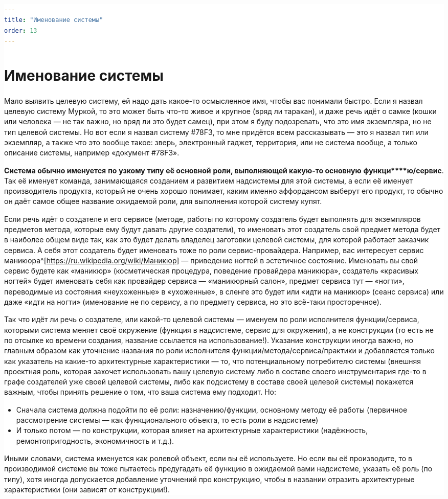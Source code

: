 ```yaml
---
title: "Именование системы"
order: 13
---
```


# Именование системы

Мало выявить целевую систему, ей надо дать какое-то осмысленное имя, чтобы вас понимали быстро. Если я назвал целевую систему Муркой, то это может быть что-то живое и крупное (вряд ли таракан), и даже речь идёт о самке (кошки или человека — не так важно, но вряд ли это будет самец), при этом я буду подозревать, что это имя экземпляра, но не тип целевой системы. Но вот если я назвал систему #78F3, то мне придётся всем рассказывать — это я назвал тип или экземпляр, а также что это вообще такое: зверь, электронный гаджет, территория, или не система вообще, а только описание системы, например «документ #78F3».

**Система обычно именуется** **по** **узкому** **типу** **её основной** **роли, выполняющей какую-то основную** **функци****ю/сервис**. Так её именует команда, занимающаяся созданием и развитием надсистемы для этой системы, а если её именует производитель продукта, который не очень хорошо понимает, каким именно аффордансом выберут его продукт, то обычно он даёт самое общее название ожидаемой роли, для выполнения которой систему купят.

Если речь идёт о создателе и его сервисе (методе, работы по которому создатель будет выполнять для экземпляров предметов метода, которые ему будут давать другие создатели), то именовать этот создатель свой предмет метода будет в наиболее общем виде так, как это будет делать владелец заготовки целевой системы, для которой работает заказчик сервиса. А себя этот создатель будет именовать тоже по роли сервис-провайдера. Например, вас интересует сервис маникюра^[<https://ru.wikipedia.org/wiki/Маникюр>] — приведение ногтей в эстетичное состояние. Именовать вы свой сервис будете как «маникюр» (косметическая процедура, поведение провайдера маникюра», создатель «красивых ногтей» будет именовать себя как провайдер сервиса — «маникюрный салон», предмет сервиса тут — «ногти», переводимые из состояния «неухоженные» в «ухоженные», в сленге это будет или «идти на маникюр» (сеанс сервиса) или даже «идти на ногти» (именование не по сервису, а по предмету сервиса, но это всё-таки просторечное).

Так что идёт ли речь о создателе, или какой-то целевой системы — именуем по роли исполнителя функции/сервиса, которыми система меняет своё окружение (функция в надсистеме, сервис для окружения), а не конструкции (то есть не по отсылке ко времени создания, название ссылается на использование!). Указание конструкции иногда важно, но главным образом как уточнение названия по роли исполнителя функции/метода/сервиса/практики и добавляется только как указатель на какие-то архитектурные характеристики — то, что потенциальному потребителю системы (внешняя проектная роль, которая захочет использовать вашу целевую систему либо в составе своего инструментария где-то в графе создателей уже своей целевой системы, либо как подсистему в составе своей целевой системы) покажется важным, чтобы принять решение о том, что ваша система ему подходит. Но:

* Сначала система должна подойти по её роли: назначению/функции, основному методу её работы (первичное рассмотрение системы — как функционального объекта, то есть роли в надсистеме)
* И только потом — по конструкции, которая влияет на архитектурные характеристики (надёжность, ремонтопригодность, экономичность и т.д.).

Иными словами, система именуется как ролевой объект, если вы её используете. Но если вы её производите, то в производимой системе вы тоже пытаетесь предугадать её функцию в ожидаемой вами надсистеме, указать её роль (по типу), хотя иногда допускается добавление уточнений про конструкцию, чтобы в названии отразить архитектурные характеристики (они зависят от конструкции!).
